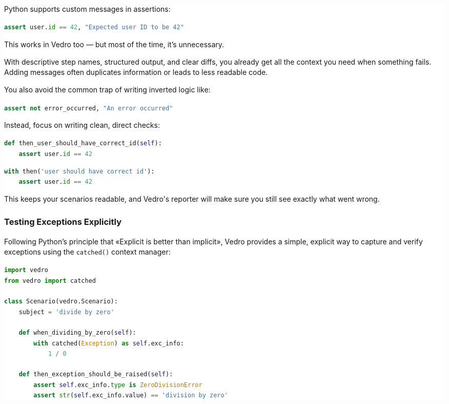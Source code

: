Python supports custom messages in assertions:

```python
assert user.id == 42, "Expected user ID to be 42"
```

This works in Vedro too — but most of the time, it’s unnecessary.

With descriptive step names, structured output, and clear diffs, you already get all the context you need when something fails. Adding messages often duplicates information or leads to less readable code.

You also avoid the common trap of writing inverted logic like:

```python
assert not error_occurred, "An error occurred"
```

Instead, focus on writing clean, direct checks:

<Tabs groupId="test-style">
  <TabItem value="class-based" label="Class-based" default>

```python
def then_user_should_have_correct_id(self):
    assert user.id == 42
```

  </TabItem>
  <TabItem value="function-based" label="Function-based">

```python
with then('user should have correct id'):
    assert user.id == 42
```

  </TabItem>
</Tabs>

This keeps your scenarios readable, and Vedro's reporter will make sure you still see exactly what went wrong.

### Testing Exceptions Explicitly

Following Python’s principle that «Explicit is better than implicit», Vedro provides a simple, explicit way to capture and verify exceptions using the `catched()` context manager:

<Tabs groupId="test-style">
  <TabItem value="class-based" label="Class-based" default>

```python
import vedro
from vedro import catched

class Scenario(vedro.Scenario):
    subject = 'divide by zero'

    def when_dividing_by_zero(self):
        with catched(Exception) as self.exc_info:
            1 / 0

    def then_exception_should_be_raised(self):
        assert self.exc_info.type is ZeroDivisionError
        assert str(self.exc_info.value) == 'division by zero'
```
